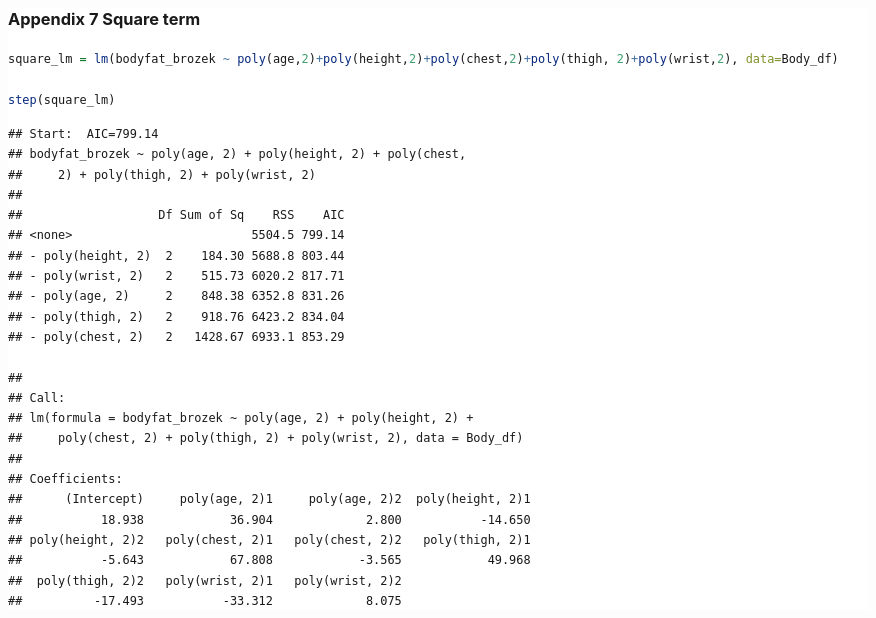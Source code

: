 ### Appendix 7 Square term

``` r
square_lm = lm(bodyfat_brozek ~ poly(age,2)+poly(height,2)+poly(chest,2)+poly(thigh, 2)+poly(wrist,2), data=Body_df)

step(square_lm)
```

    ## Start:  AIC=799.14
    ## bodyfat_brozek ~ poly(age, 2) + poly(height, 2) + poly(chest, 
    ##     2) + poly(thigh, 2) + poly(wrist, 2)
    ## 
    ##                   Df Sum of Sq    RSS    AIC
    ## <none>                         5504.5 799.14
    ## - poly(height, 2)  2    184.30 5688.8 803.44
    ## - poly(wrist, 2)   2    515.73 6020.2 817.71
    ## - poly(age, 2)     2    848.38 6352.8 831.26
    ## - poly(thigh, 2)   2    918.76 6423.2 834.04
    ## - poly(chest, 2)   2   1428.67 6933.1 853.29

    ## 
    ## Call:
    ## lm(formula = bodyfat_brozek ~ poly(age, 2) + poly(height, 2) + 
    ##     poly(chest, 2) + poly(thigh, 2) + poly(wrist, 2), data = Body_df)
    ## 
    ## Coefficients:
    ##      (Intercept)     poly(age, 2)1     poly(age, 2)2  poly(height, 2)1  
    ##           18.938            36.904             2.800           -14.650  
    ## poly(height, 2)2   poly(chest, 2)1   poly(chest, 2)2   poly(thigh, 2)1  
    ##           -5.643            67.808            -3.565            49.968  
    ##  poly(thigh, 2)2   poly(wrist, 2)1   poly(wrist, 2)2  
    ##          -17.493           -33.312             8.075
